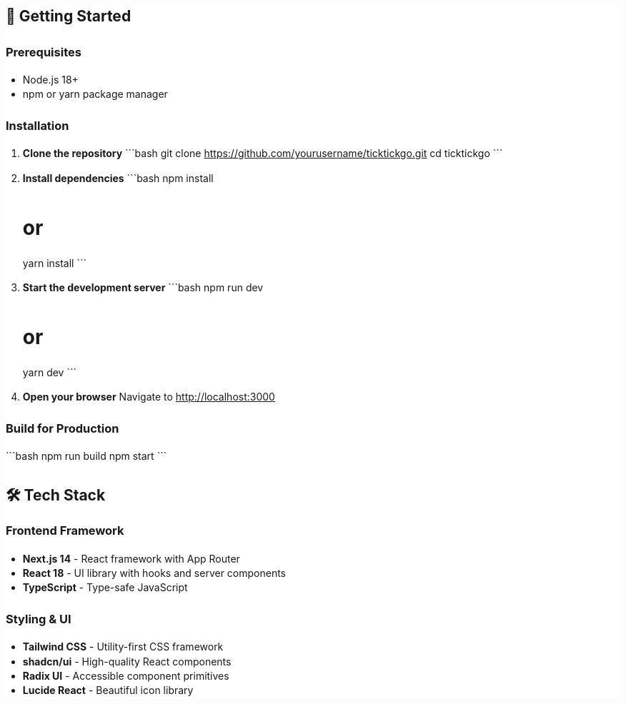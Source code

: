 ## 🚀 Getting Started

### Prerequisites
- Node.js 18+ 
- npm or yarn package manager

### Installation

1. **Clone the repository**
   \`\`\`bash
   git clone https://github.com/yourusername/ticktickgo.git
   cd ticktickgo
   \`\`\`

2. **Install dependencies**
   \`\`\`bash
   npm install
   # or
   yarn install
   \`\`\`

3. **Start the development server**
   \`\`\`bash
   npm run dev
   # or
   yarn dev
   \`\`\`

4. **Open your browser**
   Navigate to [http://localhost:3000](http://localhost:3000)

### Build for Production

\`\`\`bash
npm run build
npm start
\`\`\`

## 🛠️ Tech Stack

### **Frontend Framework**
- **Next.js 14** - React framework with App Router
- **React 18** - UI library with hooks and server components
- **TypeScript** - Type-safe JavaScript

### **Styling & UI**
- **Tailwind CSS** - Utility-first CSS framework
- **shadcn/ui** - High-quality React components
- **Radix UI** - Accessible component primitives
- **Lucide React** - Beautiful icon library
